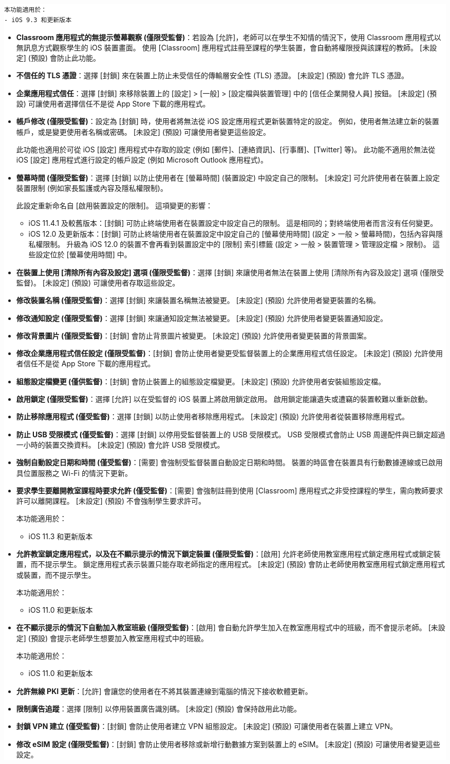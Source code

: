     本功能適用於：  
    - iOS 9.3 和更新版本

  - **Classroom 應用程式的無提示螢幕觀察 (僅限受監督)**：若設為 [允許]，老師可以在學生不知情的情況下，使用 Classroom 應用程式以無訊息方式觀察學生的 iOS 裝置畫面。 使用 [Classroom] 應用程式註冊至課程的學生裝置，會自動將權限授與該課程的教師。 [未設定] (預設) 會防止此功能。
- **不信任的 TLS 憑證**：選擇 [封鎖] 來在裝置上防止未受信任的傳輸層安全性 (TLS) 憑證。 [未設定] (預設) 會允許 TLS 憑證。
- **企業應用程式信任**：選擇 [封鎖] 來移除裝置上的 [設定] > [一般] > [設定檔與裝置管理] 中的 [信任企業開發人員] 按鈕。 [未設定] (預設) 可讓使用者選擇信任不是從 App Store 下載的應用程式。
- **帳戶修改 (僅限受監督)**：設定為 [封鎖] 時，使用者將無法從 iOS 設定應用程式更新裝置特定的設定。 例如，使用者無法建立新的裝置帳戶，或是變更使用者名稱或密碼。 [未設定] (預設) 可讓使用者變更這些設定。

  此功能也適用於可從 iOS [設定] 應用程式中存取的設定 (例如 [郵件]、[連絡資訊]、[行事曆]、[Twitter] 等)。 此功能不適用於無法從 iOS [設定] 應用程式進行設定的帳戶設定 (例如 Microsoft Outlook 應用程式)。
- **螢幕時間 (僅限受監督)**：選擇 [封鎖] 以防止使用者在 [螢幕時間] (裝置設定) 中設定自己的限制。 [未設定] 可允許使用者在裝置上設定裝置限制 (例如家長監護或內容及隱私權限制)。

  此設定重新命名自 [啟用裝置設定的限制]。 這項變更的影響：  
  
  - iOS 11.4.1 及較舊版本：[封鎖] 可防止終端使用者在裝置設定中設定自己的限制。 這是相同的；對終端使用者而言沒有任何變更。
  - iOS 12.0 及更新版本：[封鎖] 可防止終端使用者在裝置設定中設定自己的 [螢幕使用時間] (設定 > 一般 > 螢幕時間)，包括內容與隱私權限制。 升級為 iOS 12.0 的裝置不會再看到裝置設定中的 [限制] 索引標籤 (設定 > 一般 > 裝置管理 > 管理設定檔 > 限制)。 這些設定位於 [螢幕使用時間] 中。
  
- **在裝置上使用 [清除所有內容及設定] 選項 (僅限受監督)**：選擇 [封鎖] 來讓使用者無法在裝置上使用 [清除所有內容及設定] 選項 (僅限受監督)。 [未設定] (預設) 可讓使用者存取這些設定。
- **修改裝置名稱 (僅限受監督)**：選擇 [封鎖] 來讓裝置名稱無法被變更。 [未設定] (預設) 允許使用者變更裝置的名稱。
- **修改通知設定 (僅限受監督)**：選擇 [封鎖] 來讓通知設定無法被變更。 [未設定] (預設) 允許使用者變更裝置通知設定。
- **修改背景圖片 (僅限受監督)**：[封鎖] 會防止背景圖片被變更。 [未設定] (預設) 允許使用者變更裝置的背景圖案。
- **修改企業應用程式信任設定 (僅限受監督)**：[封鎖] 會防止使用者變更受監督裝置上的企業應用程式信任設定。 [未設定] (預設) 允許使用者信任不是從 App Store 下載的應用程式。
- **組態設定檔變更 (僅供監督)**：[封鎖] 會防止裝置上的組態設定檔變更。 [未設定] (預設) 允許使用者安裝組態設定檔。
- **啟用鎖定 (僅限受監督)**：選擇 [允許] 以在受監督的 iOS 裝置上將啟用鎖定啟用。 啟用鎖定能讓遺失或遭竊的裝置較難以重新啟動。
- **防止移除應用程式 (僅受監督)**：選擇 [封鎖] 以防止使用者移除應用程式。 [未設定] (預設) 允許使用者從裝置移除應用程式。
- **防止 USB 受限模式 (僅受監督)**：選擇 [封鎖] 以停用受監督裝置上的 USB 受限模式。 USB 受限模式會防止 USB 周邊配件與已鎖定超過一小時的裝置交換資料。 [未設定] (預設) 會允許 USB 受限模式。
- **強制自動設定日期和時間 (僅受監督)**：[需要] 會強制受監督裝置自動設定日期和時間。 裝置的時區會在裝置具有行動數據連線或已啟用具位置服務之 Wi-Fi 的情況下更新。
- **要求學生要離開教室課程時要求允許 (僅受監督)**：[需要] 會強制註冊到使用 [Classroom] 應用程式之非受控課程的學生，需向教師要求許可以離開課程。 [未設定] (預設) 不會強制學生要求許可。

  本功能適用於：  
  - iOS 11.3 和更新版本

- **允許教室鎖定應用程式，以及在不顯示提示的情況下鎖定裝置 (僅限受監督)**：[啟用] 允許老師使用教室應用程式鎖定應用程式或鎖定裝置，而不提示學生。 鎖定應用程式表示裝置只能存取老師指定的應用程式。 [未設定] (預設) 會防止老師使用教室應用程式鎖定應用程式或裝置，而不提示學生。 

  本功能適用於：  
  - iOS 11.0 和更新版本

- **在不顯示提示的情況下自動加入教室班級 (僅限受監督)**：[啟用] 會自動允許學生加入在教室應用程式中的班級，而不會提示老師。 [未設定] (預設) 會提示老師學生想要加入教室應用程式中的班級。

  本功能適用於：  
  - iOS 11.0 和更新版本

- **允許無線 PKI 更新**：[允許] 會讓您的使用者在不將其裝置連線到電腦的情況下接收軟體更新。
- **限制廣告追蹤**：選擇 [限制] 以停用裝置廣告識別碼。 [未設定] (預設) 會保持啟用此功能。
- **封鎖 VPN 建立 (僅受監督)**：[封鎖] 會防止使用者建立 VPN 組態設定。 [未設定] (預設) 可讓使用者在裝置上建立 VPN。
- **修改 eSIM 設定 (僅限受監督)**：[封鎖] 會防止使用者移除或新增行動數據方案到裝置上的 eSIM。 [未設定] (預設) 可讓使用者變更這些設定。
